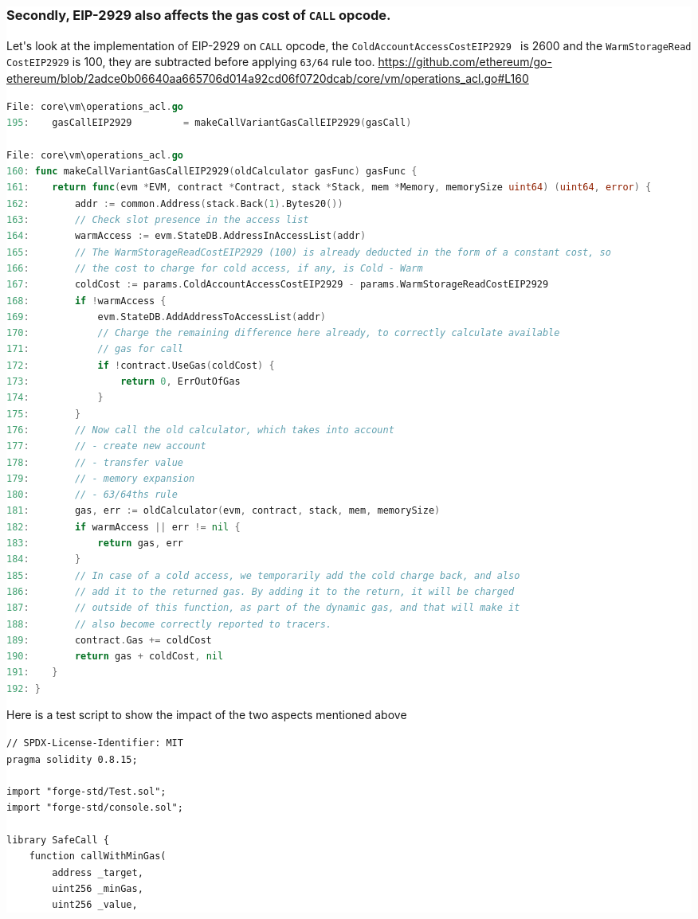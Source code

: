 
### Secondly, EIP-2929 also affects the gas cost of ````CALL```` opcode.
Let's look at the implementation of EIP-2929 on ````CALL```` opcode, the ````ColdAccountAccessCostEIP2929 ```` is 2600 and the ````WarmStorageReadCostEIP2929```` is 100, they are subtracted before applying ````63/64```` rule too.
https://github.com/ethereum/go-ethereum/blob/2adce0b06640aa665706d014a92cd06f0720dcab/core/vm/operations_acl.go#L160
```go
File: core\vm\operations_acl.go
195: 	gasCallEIP2929         = makeCallVariantGasCallEIP2929(gasCall)

File: core\vm\operations_acl.go
160: func makeCallVariantGasCallEIP2929(oldCalculator gasFunc) gasFunc {
161: 	return func(evm *EVM, contract *Contract, stack *Stack, mem *Memory, memorySize uint64) (uint64, error) {
162: 		addr := common.Address(stack.Back(1).Bytes20())
163: 		// Check slot presence in the access list
164: 		warmAccess := evm.StateDB.AddressInAccessList(addr)
165: 		// The WarmStorageReadCostEIP2929 (100) is already deducted in the form of a constant cost, so
166: 		// the cost to charge for cold access, if any, is Cold - Warm
167: 		coldCost := params.ColdAccountAccessCostEIP2929 - params.WarmStorageReadCostEIP2929
168: 		if !warmAccess {
169: 			evm.StateDB.AddAddressToAccessList(addr)
170: 			// Charge the remaining difference here already, to correctly calculate available
171: 			// gas for call
172: 			if !contract.UseGas(coldCost) {
173: 				return 0, ErrOutOfGas
174: 			}
175: 		}
176: 		// Now call the old calculator, which takes into account
177: 		// - create new account
178: 		// - transfer value
179: 		// - memory expansion
180: 		// - 63/64ths rule
181: 		gas, err := oldCalculator(evm, contract, stack, mem, memorySize)
182: 		if warmAccess || err != nil {
183: 			return gas, err
184: 		}
185: 		// In case of a cold access, we temporarily add the cold charge back, and also
186: 		// add it to the returned gas. By adding it to the return, it will be charged
187: 		// outside of this function, as part of the dynamic gas, and that will make it
188: 		// also become correctly reported to tracers.
189: 		contract.Gas += coldCost
190: 		return gas + coldCost, nil
191: 	}
192: }

```

Here is a test script to show the impact of the two aspects mentioned above
```solidity
// SPDX-License-Identifier: MIT
pragma solidity 0.8.15;

import "forge-std/Test.sol";
import "forge-std/console.sol";

library SafeCall {
    function callWithMinGas(
        address _target,
        uint256 _minGas,
        uint256 _value,
```
